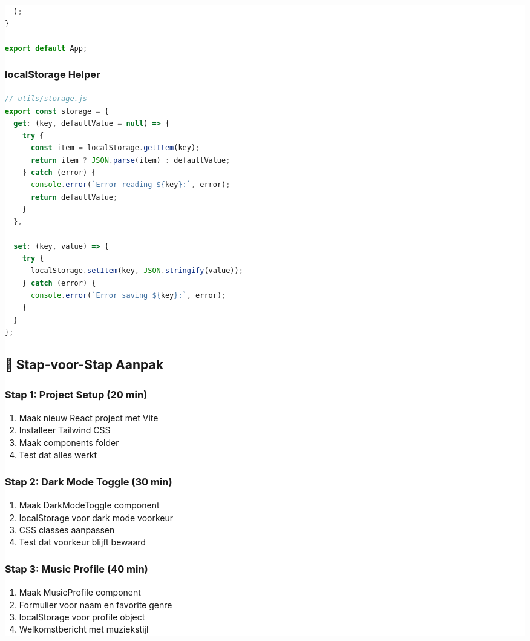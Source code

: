 ```jsx
  );
}

export default App;
```

### localStorage Helper
```jsx
// utils/storage.js
export const storage = {
  get: (key, defaultValue = null) => {
    try {
      const item = localStorage.getItem(key);
      return item ? JSON.parse(item) : defaultValue;
    } catch (error) {
      console.error(`Error reading ${key}:`, error);
      return defaultValue;
    }
  },
  
  set: (key, value) => {
    try {
      localStorage.setItem(key, JSON.stringify(value));
    } catch (error) {
      console.error(`Error saving ${key}:`, error);
    }
  }
};
```

## 📝 Stap-voor-Stap Aanpak

### **Stap 1: Project Setup (20 min)**
1. Maak nieuw React project met Vite
2. Installeer Tailwind CSS
3. Maak components folder
4. Test dat alles werkt

### **Stap 2: Dark Mode Toggle (30 min)**
1. Maak DarkModeToggle component
2. localStorage voor dark mode voorkeur
3. CSS classes aanpassen
4. Test dat voorkeur blijft bewaard

### **Stap 3: Music Profile (40 min)**
1. Maak MusicProfile component
2. Formulier voor naam en favorite genre
3. localStorage voor profile object
4. Welkomstbericht met muziekstijl
